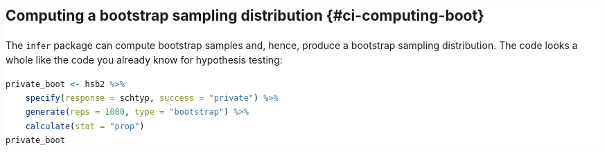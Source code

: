 
## Computing a bootstrap sampling distribution {#ci-computing-boot}

The `infer` package can compute bootstrap samples and, hence, produce a bootstrap sampling distribution. The code looks a whole like the code you already know for hypothesis testing:


```r
private_boot <- hsb2 %>%
    specify(response = schtyp, success = "private") %>%
    generate(reps = 1000, type = "bootstrap") %>%
    calculate(stat = "prop")
private_boot
```

<div data-pagedtable="false">
  <script data-pagedtable-source type="application/json">
